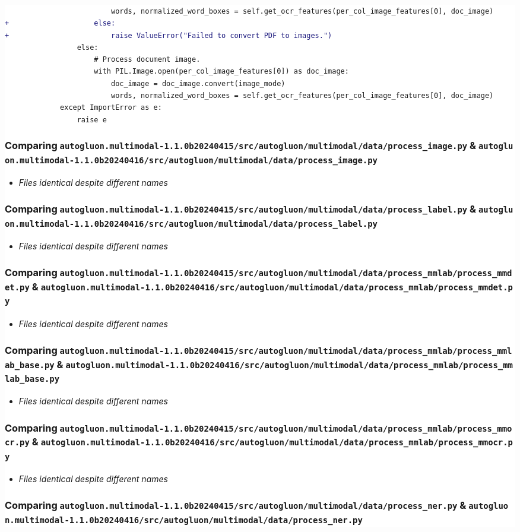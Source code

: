 ```diff
                         words, normalized_word_boxes = self.get_ocr_features(per_col_image_features[0], doc_image)
+                    else:
+                        raise ValueError("Failed to convert PDF to images.")
                 else:
                     # Process document image.
                     with PIL.Image.open(per_col_image_features[0]) as doc_image:
                         doc_image = doc_image.convert(image_mode)
                         words, normalized_word_boxes = self.get_ocr_features(per_col_image_features[0], doc_image)
             except ImportError as e:
                 raise e
```

### Comparing `autogluon.multimodal-1.1.0b20240415/src/autogluon/multimodal/data/process_image.py` & `autogluon.multimodal-1.1.0b20240416/src/autogluon/multimodal/data/process_image.py`

 * *Files identical despite different names*

### Comparing `autogluon.multimodal-1.1.0b20240415/src/autogluon/multimodal/data/process_label.py` & `autogluon.multimodal-1.1.0b20240416/src/autogluon/multimodal/data/process_label.py`

 * *Files identical despite different names*

### Comparing `autogluon.multimodal-1.1.0b20240415/src/autogluon/multimodal/data/process_mmlab/process_mmdet.py` & `autogluon.multimodal-1.1.0b20240416/src/autogluon/multimodal/data/process_mmlab/process_mmdet.py`

 * *Files identical despite different names*

### Comparing `autogluon.multimodal-1.1.0b20240415/src/autogluon/multimodal/data/process_mmlab/process_mmlab_base.py` & `autogluon.multimodal-1.1.0b20240416/src/autogluon/multimodal/data/process_mmlab/process_mmlab_base.py`

 * *Files identical despite different names*

### Comparing `autogluon.multimodal-1.1.0b20240415/src/autogluon/multimodal/data/process_mmlab/process_mmocr.py` & `autogluon.multimodal-1.1.0b20240416/src/autogluon/multimodal/data/process_mmlab/process_mmocr.py`

 * *Files identical despite different names*

### Comparing `autogluon.multimodal-1.1.0b20240415/src/autogluon/multimodal/data/process_ner.py` & `autogluon.multimodal-1.1.0b20240416/src/autogluon/multimodal/data/process_ner.py`
